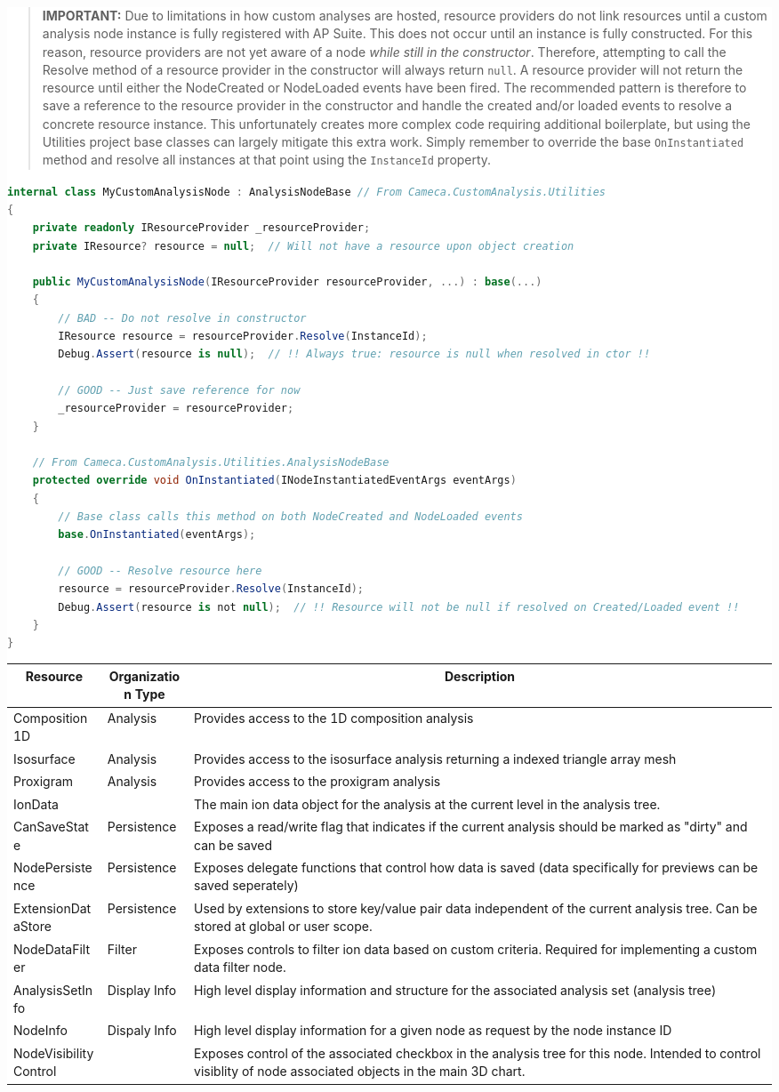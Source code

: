 >**IMPORTANT:** Due to limitations in how custom analyses are hosted, resource providers do not link resources until a custom analysis node instance is fully registered with AP Suite. This does not occur until an instance is fully constructed. For this reason, resource providers are not yet aware of a node *while still in the constructor*. Therefore, attempting to call the Resolve method of a resource provider in the constructor will always return `null`. A resource provider will not return the resource until either the NodeCreated or NodeLoaded events have been fired. The recommended pattern is therefore to save a reference to the resource provider in the constructor and handle the created and/or loaded events to resolve a concrete resource instance. This unfortunately creates more complex code requiring additional boilerplate, but using the Utilities project base classes can largely mitigate this extra work. Simply remember to override the base `OnInstantiated` method and resolve all instances at that point using the `InstanceId` property.
```csharp
internal class MyCustomAnalysisNode : AnalysisNodeBase // From Cameca.CustomAnalysis.Utilities
{
    private readonly IResourceProvider _resourceProvider;
    private IResource? resource = null;  // Will not have a resource upon object creation

    public MyCustomAnalysisNode(IResourceProvider resourceProvider, ...) : base(...)
    {
        // BAD -- Do not resolve in constructor
        IResource resource = resourceProvider.Resolve(InstanceId);
        Debug.Assert(resource is null);  // !! Always true: resource is null when resolved in ctor !!

        // GOOD -- Just save reference for now
        _resourceProvider = resourceProvider;
    }

    // From Cameca.CustomAnalysis.Utilities.AnalysisNodeBase
	protected override void OnInstantiated(INodeInstantiatedEventArgs eventArgs)
	{
		// Base class calls this method on both NodeCreated and NodeLoaded events
		base.OnInstantiated(eventArgs);

        // GOOD -- Resolve resource here
        resource = resourceProvider.Resolve(InstanceId);
        Debug.Assert(resource is not null);  // !! Resource will not be null if resolved on Created/Loaded event !!
	}
}
```

| Resource | Organization Type | Description |
|-|-|-|
| Composition1D | Analysis | Provides access to the 1D composition analysis |
| Isosurface | Analysis | Provides access to the isosurface analysis returning a indexed triangle array mesh |
| Proxigram | Analysis | Provides access to the proxigram analysis |
| IonData | | The main ion data object for the analysis at the current level in the analysis tree. |
| CanSaveState | Persistence | Exposes a read/write flag that indicates if the current analysis should be marked as "dirty" and can be saved |
| NodePersistence | Persistence | Exposes delegate functions that control how data is saved (data specifically for previews can be saved seperately) |
| ExtensionDataStore | Persistence | Used by extensions to store key/value pair data independent of the current analysis tree. Can be stored at global or user scope. |
| NodeDataFilter | Filter | Exposes controls to filter ion data based on custom criteria. Required for implementing a custom data filter node. |
| AnalysisSetInfo | Display Info | High level display information and structure for the associated analysis set (analysis tree) |
| NodeInfo | Dispaly Info | High level display information for a given node as request by the node instance ID |
| NodeVisibilityControl | | Exposes control of the associated checkbox in the analysis tree for this node. Intended to control visiblity of node associated objects in the main 3D chart. |